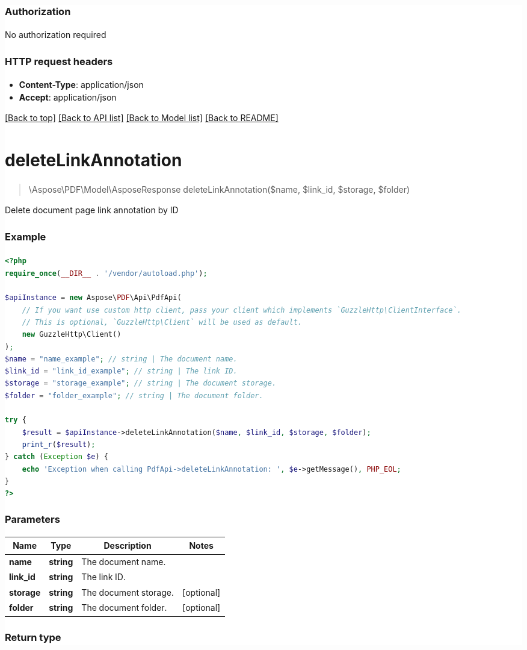 ### Authorization

No authorization required

### HTTP request headers

 - **Content-Type**: application/json
 - **Accept**: application/json

[[Back to top]](#) [[Back to API list]](../../README.md#documentation-for-api-endpoints) [[Back to Model list]](../../README.md#documentation-for-models) [[Back to README]](../../README.md)

# **deleteLinkAnnotation**
> \Aspose\PDF\Model\AsposeResponse deleteLinkAnnotation($name, $link_id, $storage, $folder)

Delete document page link annotation by ID

### Example
```php
<?php
require_once(__DIR__ . '/vendor/autoload.php');

$apiInstance = new Aspose\PDF\Api\PdfApi(
    // If you want use custom http client, pass your client which implements `GuzzleHttp\ClientInterface`.
    // This is optional, `GuzzleHttp\Client` will be used as default.
    new GuzzleHttp\Client()
);
$name = "name_example"; // string | The document name.
$link_id = "link_id_example"; // string | The link ID.
$storage = "storage_example"; // string | The document storage.
$folder = "folder_example"; // string | The document folder.

try {
    $result = $apiInstance->deleteLinkAnnotation($name, $link_id, $storage, $folder);
    print_r($result);
} catch (Exception $e) {
    echo 'Exception when calling PdfApi->deleteLinkAnnotation: ', $e->getMessage(), PHP_EOL;
}
?>
```

### Parameters

Name | Type | Description  | Notes
------------- | ------------- | ------------- | -------------
 **name** | **string**| The document name. |
 **link_id** | **string**| The link ID. |
 **storage** | **string**| The document storage. | [optional]
 **folder** | **string**| The document folder. | [optional]

### Return type
